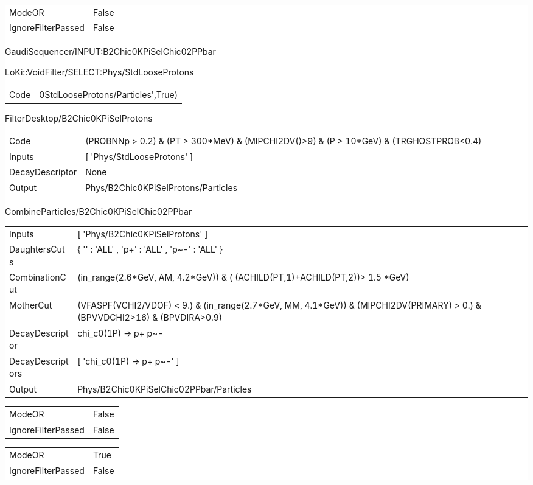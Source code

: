 |                    |       |
|--------------------|-------|
| ModeOR             | False |
| IgnoreFilterPassed | False |

GaudiSequencer/INPUT:B2Chic0KPiSelChic02PPbar

LoKi::VoidFilter/SELECT:Phys/StdLooseProtons

|      |                                   |
|------|-----------------------------------|
| Code | 0StdLooseProtons/Particles',True) |

FilterDesktop/B2Chic0KPiSelProtons

|                 |                                                                                              |
|-----------------|----------------------------------------------------------------------------------------------|
| Code            | (PROBNNp \> 0.2) & (PT \> 300\*MeV) & (MIPCHI2DV()\>9) & (P \> 10\*GeV) & (TRGHOSTPROB\<0.4) |
| Inputs          | [ 'Phys/[StdLooseProtons](./stripping21r0p2-commonparticles-stdlooseprotons)' ]            |
| DecayDescriptor | None                                                                                         |
| Output          | Phys/B2Chic0KPiSelProtons/Particles                                                          |

CombineParticles/B2Chic0KPiSelChic02PPbar

|                  |                                                                                                                                 |
|------------------|---------------------------------------------------------------------------------------------------------------------------------|
| Inputs           | [ 'Phys/B2Chic0KPiSelProtons' ]                                                                                               |
| DaughtersCuts    | { '' : 'ALL' , 'p+' : 'ALL' , 'p~-' : 'ALL' }                                                                                   |
| CombinationCut   | (in_range(2.6\*GeV, AM, 4.2\*GeV)) & ( (ACHILD(PT,1)+ACHILD(PT,2))\> 1.5 \*GeV)                                                 |
| MotherCut        | (VFASPF(VCHI2/VDOF) \< 9.) & (in_range(2.7\*GeV, MM, 4.1\*GeV)) & (MIPCHI2DV(PRIMARY) \> 0.) & (BPVVDCHI2\>16) & (BPVDIRA\>0.9) |
| DecayDescriptor  | chi_c0(1P) -\> p+ p~-                                                                                                           |
| DecayDescriptors | [ 'chi_c0(1P) -\> p+ p~-' ]                                                                                                   |
| Output           | Phys/B2Chic0KPiSelChic02PPbar/Particles                                                                                         |

|                    |       |
|--------------------|-------|
| ModeOR             | False |
| IgnoreFilterPassed | False |

|                    |       |
|--------------------|-------|
| ModeOR             | True  |
| IgnoreFilterPassed | False |
